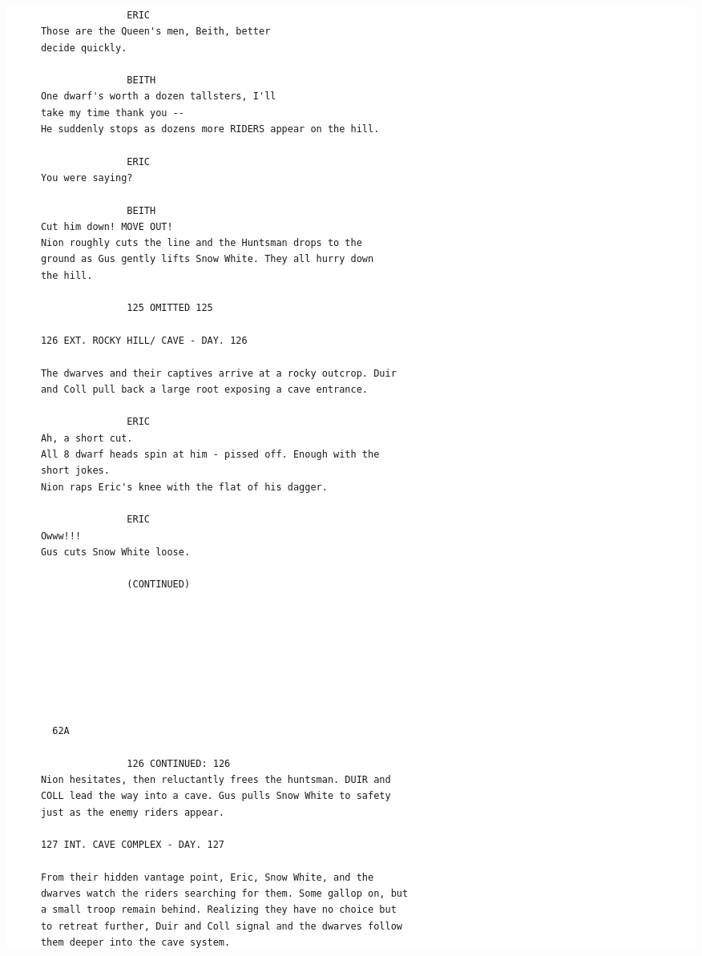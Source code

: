                          ERIC
          Those are the Queen's men, Beith, better
          decide quickly.

                         BEITH
          One dwarf's worth a dozen tallsters, I'll
          take my time thank you --
          He suddenly stops as dozens more RIDERS appear on the hill.

                         ERIC
          You were saying?

                         BEITH
          Cut him down! MOVE OUT!
          Nion roughly cuts the line and the Huntsman drops to the
          ground as Gus gently lifts Snow White. They all hurry down
          the hill.

                         125 OMITTED 125

          126 EXT. ROCKY HILL/ CAVE - DAY. 126

          The dwarves and their captives arrive at a rocky outcrop. Duir
          and Coll pull back a large root exposing a cave entrance.

                         ERIC
          Ah, a short cut.
          All 8 dwarf heads spin at him - pissed off. Enough with the
          short jokes.
          Nion raps Eric's knee with the flat of his dagger.

                         ERIC
          Owww!!!
          Gus cuts Snow White loose.

                         (CONTINUED)

                         

                         

                         

                         
            62A

                         126 CONTINUED: 126
          Nion hesitates, then reluctantly frees the huntsman. DUIR and
          COLL lead the way into a cave. Gus pulls Snow White to safety
          just as the enemy riders appear.

          127 INT. CAVE COMPLEX - DAY. 127

          From their hidden vantage point, Eric, Snow White, and the
          dwarves watch the riders searching for them. Some gallop on, but
          a small troop remain behind. Realizing they have no choice but
          to retreat further, Duir and Coll signal and the dwarves follow
          them deeper into the cave system.

                         
